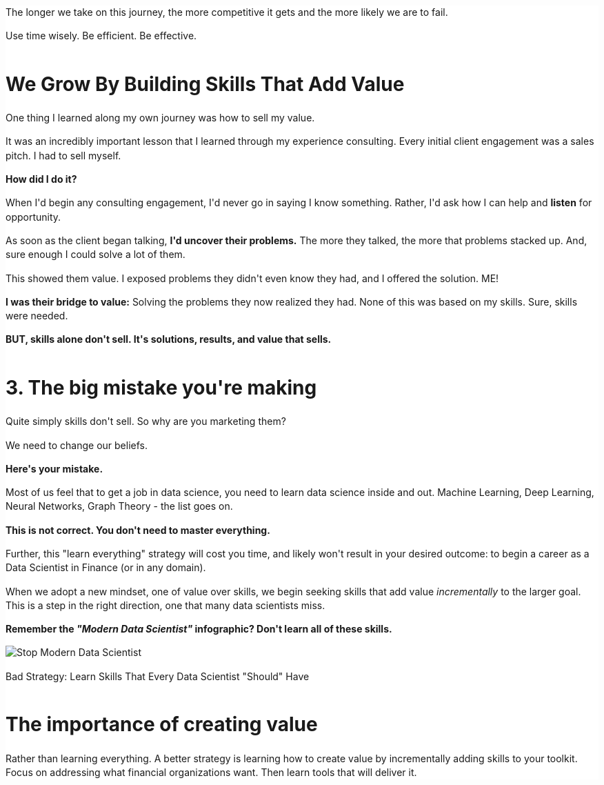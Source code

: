 The longer we take on this journey, the more competitive it gets and the more likely we are to fail.

Use time wisely. Be efficient. Be effective. 

# We Grow By Building Skills That Add Value

One thing I learned along my own journey was how to sell my value.

It was an incredibly important lesson that I learned through my experience consulting. Every initial client engagement was a sales pitch. I had to sell myself.

**How did I do it?**

When I'd begin any consulting engagement, I'd never go in saying I know something. Rather, I'd ask how I can help and **listen** for opportunity.

As soon as the client began talking, **I'd uncover their problems.** The more they talked, the more that problems stacked up. And, sure enough I could solve a lot of them.

This showed them value. I exposed problems they didn't even know they had, and I offered the solution. ME!

**I was their bridge to value:** Solving the problems they now realized they had. None of this was based on my skills. Sure, skills were needed.

**BUT, skills alone don't sell. It's solutions, results, and value that sells.**

# 3. The big mistake you're making

Quite simply skills don't sell. So why are you marketing them?

We need to change our beliefs.

**Here's your mistake.** 

Most of us feel that to get a job in data science, you need to learn data science inside and out. Machine Learning, Deep Learning, Neural Networks, Graph Theory - the list goes on.

**This is not correct. You don't need to master everything.** 

Further, this "learn everything" strategy will cost you time, and likely won't result in your desired outcome: to begin a career as a Data Scientist in Finance (or in any domain).

When we adopt a new mindset, one of value over skills, we begin seeking skills that add value _incrementally_ to the larger goal. This is a step in the right direction, one that many data scientists miss.

**Remember the _"Modern Data Scientist"_ infographic? Don't learn all of these skills.**

![Stop Modern Data Scientist](/assets/2019-05-23-financial-data-scientist/stop_modern_data_scientist.jpg)
<p class="text-center date">Bad Strategy: Learn Skills That Every Data Scientist "Should" Have</p>

# The importance of creating value

Rather than learning everything. A better strategy is learning how to create value by incrementally adding skills to your toolkit. Focus on addressing what financial organizations want. Then learn tools that will deliver it.

